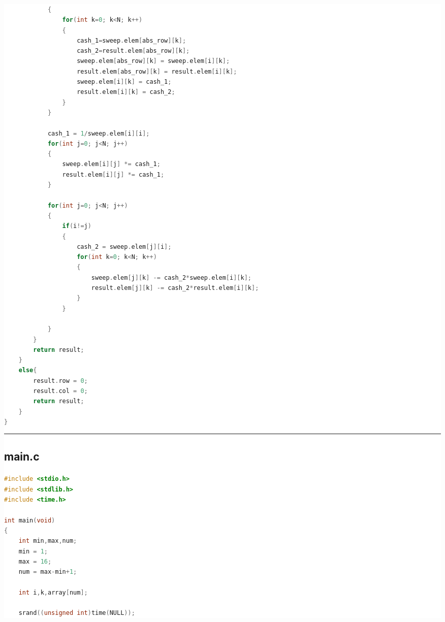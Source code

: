 ```C
            {
                for(int k=0; k<N; k++)
                {
                    cash_1=sweep.elem[abs_row][k];
                    cash_2=result.elem[abs_row][k];
                    sweep.elem[abs_row][k] = sweep.elem[i][k];
                    result.elem[abs_row][k] = result.elem[i][k];
                    sweep.elem[i][k] = cash_1;
                    result.elem[i][k] = cash_2;
                }
            }

            cash_1 = 1/sweep.elem[i][i];
            for(int j=0; j<N; j++)
            {
                sweep.elem[i][j] *= cash_1;
                result.elem[i][j] *= cash_1;
            }

            for(int j=0; j<N; j++)
            {
                if(i!=j)
                {
                    cash_2 = sweep.elem[j][i];
                    for(int k=0; k<N; k++)
                    {
                        sweep.elem[j][k] -= cash_2*sweep.elem[i][k];
                        result.elem[j][k] -= cash_2*result.elem[i][k];
                    }
                }
                
            }
        }
        return result;
    }
    else{
        result.row = 0;
        result.col = 0;
        return result;
    }
}
```

---

## main.c

```C
#include <stdio.h>
#include <stdlib.h>
#include <time.h>

int main(void)
{
    int min,max,num;
    min = 1;
    max = 16;
    num = max-min+1;

    int i,k,array[num];

    srand((unsigned int)time(NULL));

```